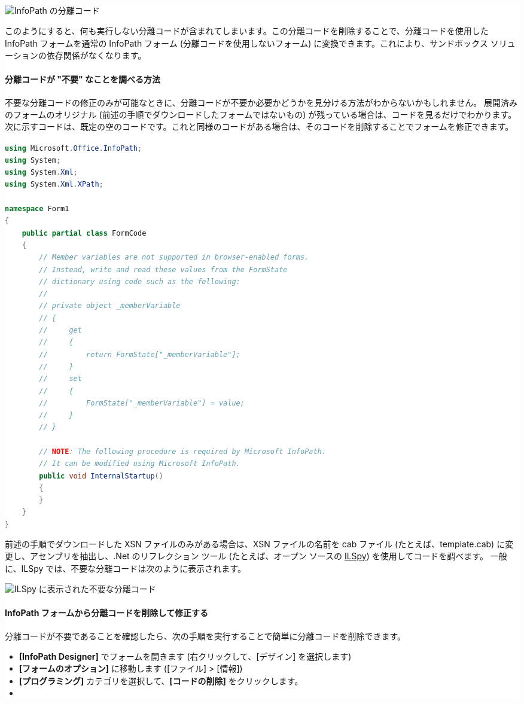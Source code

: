 ![InfoPath の分離コード](media/Sandbox-Solution-Transformation-Guidance-InfoPath/InfoPathCodeBehind.png)

このようにすると、何も実行しない分離コードが含まれてしまいます。この分離コードを削除することで、分離コードを使用した InfoPath フォームを通常の InfoPath フォーム (分離コードを使用しないフォーム) に変換できます。これにより、サンドボックス ソリューションの依存関係がなくなります。

#### 分離コードが "不要" なことを調べる方法
不要な分離コードの修正のみが可能なときに、分離コードが不要か必要かどうかを見分ける方法がわからないかもしれません。 展開済みのフォームのオリジナル (前述の手順でダウンロードしたフォームではないもの) が残っている場合は、コードを見るだけでわかります。 次に示すコードは、既定の空のコードです。これと同様のコードがある場合は、そのコードを削除することでフォームを修正できます。

```C#
using Microsoft.Office.InfoPath;
using System;
using System.Xml;
using System.Xml.XPath;

namespace Form1
{
    public partial class FormCode
    {
        // Member variables are not supported in browser-enabled forms.
        // Instead, write and read these values from the FormState
        // dictionary using code such as the following:
        //
        // private object _memberVariable
        // {
        //     get
        //     {
        //         return FormState["_memberVariable"];
        //     }
        //     set
        //     {
        //         FormState["_memberVariable"] = value;
        //     }
        // }

        // NOTE: The following procedure is required by Microsoft InfoPath.
        // It can be modified using Microsoft InfoPath.
        public void InternalStartup()
        {
        }
    }
}
```

前述の手順でダウンロードした XSN ファイルのみがある場合は、XSN ファイルの名前を cab ファイル (たとえば、template.cab) に変更し、アセンブリを抽出し、.Net のリフレクション ツール (たとえば、オープン ソースの [ILSpy](http://ilspy.net/ "ILSpy は、オープン ソースの .NET アセンブリ ブラウザーおよびデコンパイラです")) を使用してコードを調べます。 一般に、ILSpy では、不要な分離コードは次のように表示されます。

![ILSpy に表示された不要な分離コード](media/Sandbox-Solution-Transformation-Guidance-InfoPath/ilspyoutput.png)

#### InfoPath フォームから分離コードを削除して修正する
分離コードが不要であることを確認したら、次の手順を実行することで簡単に分離コードを削除できます。
- **[InfoPath Designer]** でフォームを開きます (右クリックして、[デザイン] を選択します)
- **[フォームのオプション]** に移動します ([ファイル] > [情報])
- **[プログラミング]** カテゴリを選択して、**[コードの削除]** をクリックします。
- 
